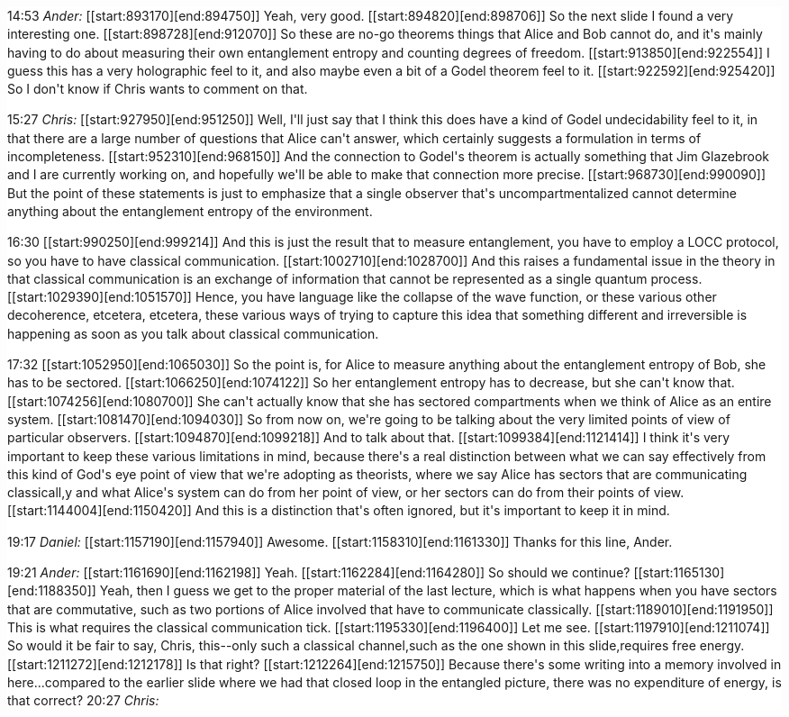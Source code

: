 14:53 _Ander:_
[[start:893170][end:894750]] Yeah, very good.
[[start:894820][end:898706]] So the next slide I found a very interesting one.
[[start:898728][end:912070]] So these are no-go theorems things that Alice and Bob cannot do, and it's mainly having to do about measuring their own entanglement entropy and counting degrees of freedom.
[[start:913850][end:922554]] I guess this has a very holographic feel to it, and also maybe even a bit of a Godel theorem feel to it.
[[start:922592][end:925420]] So I don't know if Chris wants to comment on that.

15:27 _Chris:_
[[start:927950][end:951250]] Well, I'll just say that I think this does have a kind of Godel undecidability feel to it, in that there are a large number of questions that Alice can't answer, which certainly suggests a formulation in terms of incompleteness.
[[start:952310][end:968150]] And the connection to Godel's theorem is actually something that Jim Glazebrook and I are currently working on, and hopefully we'll be able to make that connection more precise.
[[start:968730][end:990090]] But the point of these statements is just to emphasize that a single observer that's uncompartmentalized cannot determine anything about the entanglement entropy of the environment.

16:30 [[start:990250][end:999214]] And this is just the result that to measure entanglement, you have to employ a LOCC protocol, so you have to have classical communication.
[[start:1002710][end:1028700]] And this raises a fundamental issue in the theory in that classical communication is an exchange of information that cannot be represented as a single quantum process.
[[start:1029390][end:1051570]] Hence, you have language like the collapse of the wave function, or these various other decoherence, etcetera, etcetera, these various ways of trying to capture this idea that something different and irreversible is happening as soon as you talk about classical communication.

17:32 [[start:1052950][end:1065030]] So the point is, for Alice to measure anything about the entanglement entropy of Bob, she has to be sectored.
[[start:1066250][end:1074122]] So her entanglement entropy has to decrease, but she can't know that.
[[start:1074256][end:1080700]] She can't actually know that she has sectored compartments when we think of Alice as an entire system.
[[start:1081470][end:1094030]] So from now on, we're going to be talking about the very limited points of view of particular observers.
[[start:1094870][end:1099218]] And to talk about that.
[[start:1099384][end:1121414]] I think it's very important to keep these various limitations in mind, because there's a real distinction between what we can say effectively from this kind of God's eye point of view that we're adopting as theorists, where we say Alice has sectors that are communicating classicall,y and what Alice's system can do from her point of view, or her sectors can do from their points of view.
[[start:1144004][end:1150420]] And this is a distinction that's often ignored, but it's important to keep it in mind.

19:17 _Daniel:_
[[start:1157190][end:1157940]] Awesome.
[[start:1158310][end:1161330]] Thanks for this line, Ander.

19:21 _Ander:_
[[start:1161690][end:1162198]] Yeah.
[[start:1162284][end:1164280]] So should we continue?
[[start:1165130][end:1188350]] Yeah, then I guess we get to the proper material of the last lecture, which is what happens when you have sectors that are commutative, such as two portions of Alice involved that have to communicate classically.
[[start:1189010][end:1191950]] This is what requires the classical communication tick.
[[start:1195330][end:1196400]] Let me see.
[[start:1197910][end:1211074]] So would it be fair to say, Chris, this--only such a classical channel,such as the one shown in this slide,requires free energy.
[[start:1211272][end:1212178]] Is that right?
[[start:1212264][end:1215750]] Because there's some writing into a memory involved in here...compared to the earlier slide where we had that closed loop in the entangled picture, there was no expenditure of energy, is that correct?
20:27 _Chris:_